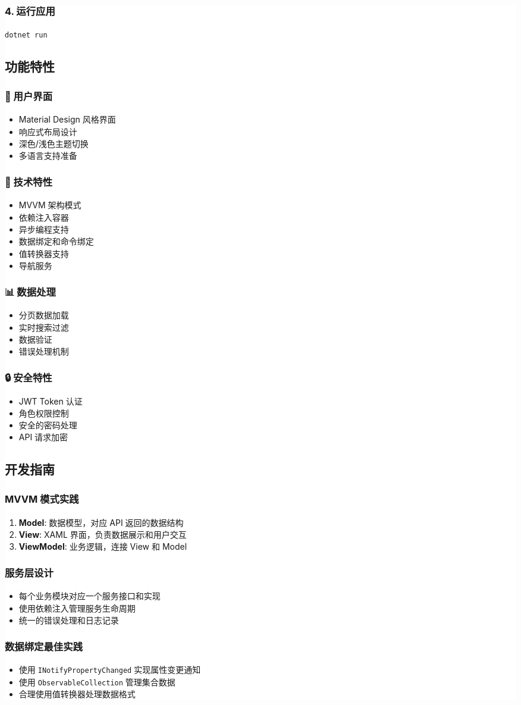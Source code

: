 ### 4. 运行应用
```bash
dotnet run
```

## 功能特性

### 🎨 用户界面
- Material Design 风格界面
- 响应式布局设计
- 深色/浅色主题切换
- 多语言支持准备

### 🔧 技术特性
- MVVM 架构模式
- 依赖注入容器
- 异步编程支持
- 数据绑定和命令绑定
- 值转换器支持
- 导航服务

### 📊 数据处理
- 分页数据加载
- 实时搜索过滤
- 数据验证
- 错误处理机制

### 🔒 安全特性
- JWT Token 认证
- 角色权限控制
- 安全的密码处理
- API 请求加密

## 开发指南

### MVVM 模式实践
1. **Model**: 数据模型，对应 API 返回的数据结构
2. **View**: XAML 界面，负责数据展示和用户交互
3. **ViewModel**: 业务逻辑，连接 View 和 Model

### 服务层设计
- 每个业务模块对应一个服务接口和实现
- 使用依赖注入管理服务生命周期
- 统一的错误处理和日志记录

### 数据绑定最佳实践
- 使用 `INotifyPropertyChanged` 实现属性变更通知
- 使用 `ObservableCollection` 管理集合数据
- 合理使用值转换器处理数据格式
